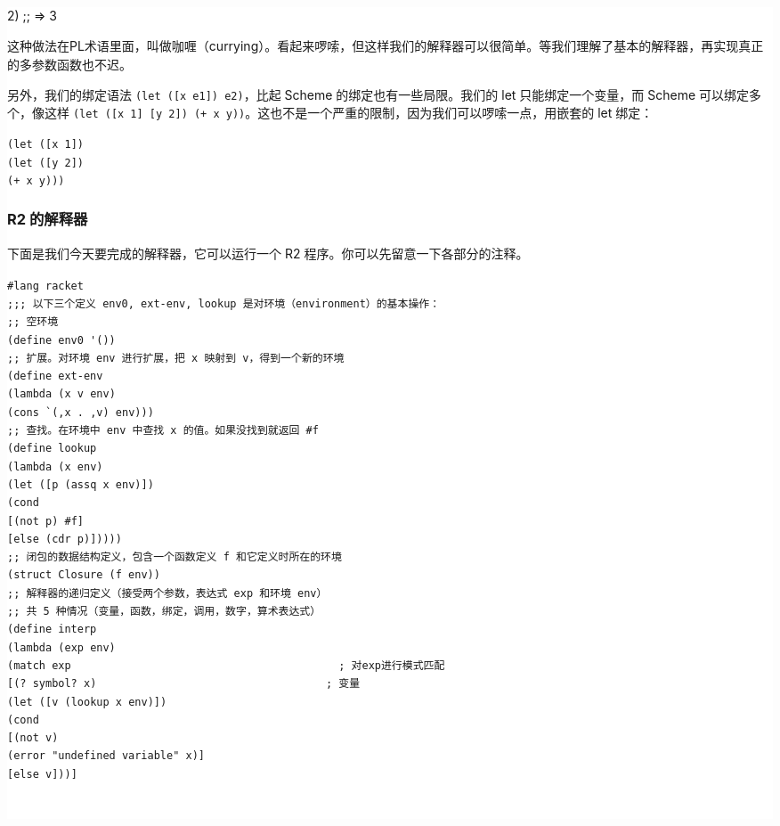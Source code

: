 <span class="mi">2</span><span class="p">)</span>
<span class="c1">;; =&gt; 3</span>
</code></pre></div></div>
<p>这种做法在PL术语里面，叫做咖喱（currying）。看起来啰嗦，但这样我们的解释器可以很简单。等我们理解了基本的解释器，再实现真正的多参数函数也不迟。</p>
<p>另外，我们的绑定语法 <code class="language-plaintext highlighter-rouge">(let ([x e1]) e2)</code>，比起 Scheme 的绑定也有一些局限。我们的 let 只能绑定一个变量，而 Scheme 可以绑定多个，像这样 <code class="language-plaintext highlighter-rouge">(let ([x 1] [y 2]) (+ x y))</code>。这也不是一个严重的限制，因为我们可以啰嗦一点，用嵌套的 let 绑定：</p>
<div class="language-scheme highlighter-rouge"><div class="highlight"><pre class="highlight"><code><span class="p">(</span><span class="k">let</span> <span class="p">([</span><span class="nf">x</span> <span class="mi">1</span><span class="p">])</span>
<span class="p">(</span><span class="k">let</span> <span class="p">([</span><span class="nf">y</span> <span class="mi">2</span><span class="p">])</span>
<span class="p">(</span><span class="nb">+</span> <span class="nv">x</span> <span class="nv">y</span><span class="p">)))</span>
</code></pre></div></div>
<h3 id="r2-的解释器">R2 的解释器</h3>
<p>下面是我们今天要完成的解释器，它可以运行一个 R2 程序。你可以先留意一下各部分的注释。</p>
<div class="language-scheme highlighter-rouge"><div class="highlight"><pre class="highlight"><code><span class="o">#</span><span class="nv">lang</span> <span class="nv">racket</span>
<span class="c1">;;; 以下三个定义 env0, ext-env, lookup 是对环境（environment）的基本操作：</span>
<span class="c1">;; 空环境</span>
<span class="p">(</span><span class="k">define</span> <span class="nv">env0</span> <span class="o">'</span><span class="p">())</span>
<span class="c1">;; 扩展。对环境 env 进行扩展，把 x 映射到 v，得到一个新的环境</span>
<span class="p">(</span><span class="k">define</span> <span class="nv">ext-env</span>
<span class="p">(</span><span class="k">lambda</span> <span class="p">(</span><span class="nf">x</span> <span class="nv">v</span> <span class="nv">env</span><span class="p">)</span>
<span class="p">(</span><span class="nb">cons</span> <span class="o">`</span><span class="p">(</span><span class="nf">,x</span> <span class="o">.</span> <span class="o">,</span><span class="nv">v</span><span class="p">)</span> <span class="nv">env</span><span class="p">)))</span>
<span class="c1">;; 查找。在环境中 env 中查找 x 的值。如果没找到就返回 #f</span>
<span class="p">(</span><span class="k">define</span> <span class="nv">lookup</span>
<span class="p">(</span><span class="k">lambda</span> <span class="p">(</span><span class="nf">x</span> <span class="nv">env</span><span class="p">)</span>
<span class="p">(</span><span class="k">let</span> <span class="p">([</span><span class="nf">p</span> <span class="p">(</span><span class="nb">assq</span> <span class="nv">x</span> <span class="nv">env</span><span class="p">)])</span>
<span class="p">(</span><span class="k">cond</span>
<span class="p">[(</span><span class="nb">not</span> <span class="nv">p</span><span class="p">)</span> <span class="no">#f</span><span class="p">]</span>
<span class="p">[</span><span class="k">else</span> <span class="p">(</span><span class="nb">cdr</span> <span class="nv">p</span><span class="p">)]))))</span>
<span class="c1">;; 闭包的数据结构定义，包含一个函数定义 f 和它定义时所在的环境</span>
<span class="p">(</span><span class="nf">struct</span> <span class="nv">Closure</span> <span class="p">(</span><span class="nf">f</span> <span class="nv">env</span><span class="p">))</span>
<span class="c1">;; 解释器的递归定义（接受两个参数，表达式 exp 和环境 env）</span>
<span class="c1">;; 共 5 种情况（变量，函数，绑定，调用，数字，算术表达式）</span>
<span class="p">(</span><span class="k">define</span> <span class="nv">interp</span>
<span class="p">(</span><span class="k">lambda</span> <span class="p">(</span><span class="nb">exp</span> <span class="nv">env</span><span class="p">)</span>
<span class="p">(</span><span class="nf">match</span> <span class="nv">exp</span>                                          <span class="c1">; 对exp进行模式匹配</span>
<span class="p">[(</span><span class="nf">?</span> <span class="nv">symbol?</span> <span class="nv">x</span><span class="p">)</span>                                    <span class="c1">; 变量</span>
<span class="p">(</span><span class="k">let</span> <span class="p">([</span><span class="nf">v</span> <span class="p">(</span><span class="nf">lookup</span> <span class="nv">x</span> <span class="nv">env</span><span class="p">)])</span>
<span class="p">(</span><span class="k">cond</span>
<span class="p">[(</span><span class="nb">not</span> <span class="nv">v</span><span class="p">)</span>
<span class="p">(</span><span class="nf">error</span> <span class="s">"undefined variable"</span> <span class="nv">x</span><span class="p">)]</span>
<span class="p">[</span><span class="k">else</span> <span class="nv">v</span><span class="p">]))]</span>      